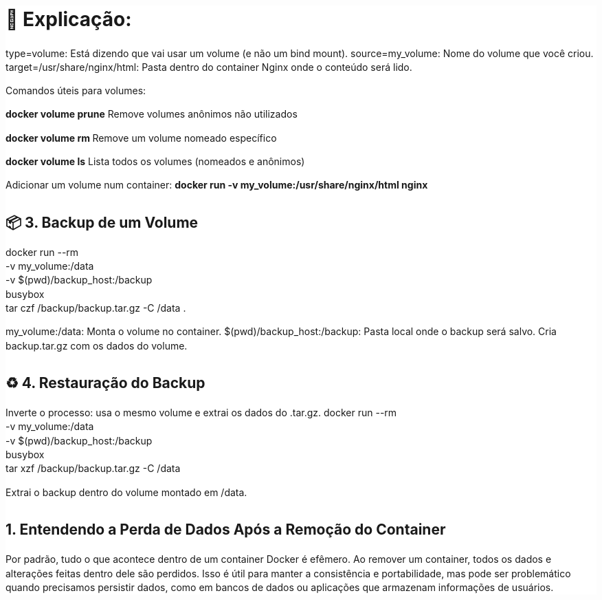 # 📌 Explicação:

type=volume: Está dizendo que vai usar um volume (e não um bind mount).
source=my_volume: Nome do volume que você criou.
target=/usr/share/nginx/html: Pasta dentro do container Nginx onde o conteúdo será lido.


Comandos úteis para volumes:

**docker volume prune**
Remove volumes anônimos não utilizados


**docker volume rm <nome>**
Remove um volume nomeado específico


**docker volume ls**
Lista todos os volumes (nomeados e anônimos)


Adicionar um volume num container:
**docker run -v my_volume:/usr/share/nginx/html nginx**


## 📦 3. Backup de um Volume
docker run --rm \
  -v my_volume:/data \
  -v $(pwd)/backup_host:/backup \
  busybox \
  tar czf /backup/backup.tar.gz -C /data .


my_volume:/data: Monta o volume no container.
$(pwd)/backup_host:/backup: Pasta local onde o backup será salvo.
Cria backup.tar.gz com os dados do volume.

## ♻️ 4. Restauração do Backup
Inverte o processo: usa o mesmo volume e extrai os dados do .tar.gz.
docker run --rm \
  -v my_volume:/data \
  -v $(pwd)/backup_host:/backup \
  busybox \
  tar xzf /backup/backup.tar.gz -C /data


Extrai o backup dentro do volume montado em /data.


## 1. Entendendo a Perda de Dados Após a Remoção do Container
Por padrão, tudo o que acontece dentro de um container Docker é efêmero. Ao remover um container, todos os dados e alterações feitas dentro dele são perdidos. Isso é útil para manter a consistência e portabilidade, mas pode ser problemático quando precisamos persistir dados, como em bancos de dados ou aplicações que armazenam informações de usuários.
